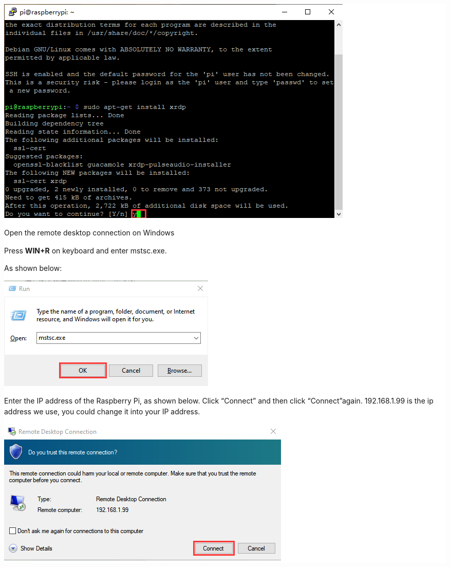 ![](media/aa59941ff4c1e582e8183c1dc3767fce.png)

Open the remote desktop connection on Windows

Press **WIN+R** on keyboard and enter mstsc.exe.

As shown below:

![](media/e5a66a3a1c998f8feb1c21c7a457ec4e.png)

Enter the IP address of the Raspberry Pi, as shown below. Click
“Connect” and then click “Connect”again. 192.168.1.99 is the ip
address we use, you could change it into your IP address.

![](media/c41c66bea61b30019e02a74b483af700.png)
